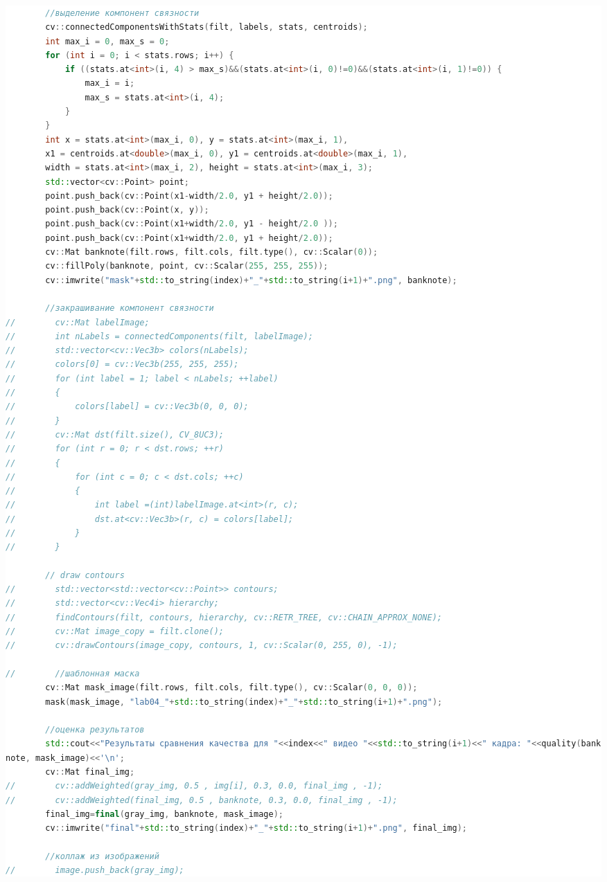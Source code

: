 ```cpp
        //выделение компонент связности
        cv::connectedComponentsWithStats(filt, labels, stats, centroids);
        int max_i = 0, max_s = 0;
        for (int i = 0; i < stats.rows; i++) {
            if ((stats.at<int>(i, 4) > max_s)&&(stats.at<int>(i, 0)!=0)&&(stats.at<int>(i, 1)!=0)) {
                max_i = i;
                max_s = stats.at<int>(i, 4);
            }
        }
        int x = stats.at<int>(max_i, 0), y = stats.at<int>(max_i, 1),
        x1 = centroids.at<double>(max_i, 0), y1 = centroids.at<double>(max_i, 1),
        width = stats.at<int>(max_i, 2), height = stats.at<int>(max_i, 3);
        std::vector<cv::Point> point;
        point.push_back(cv::Point(x1-width/2.0, y1 + height/2.0));
        point.push_back(cv::Point(x, y));
        point.push_back(cv::Point(x1+width/2.0, y1 - height/2.0 ));
        point.push_back(cv::Point(x1+width/2.0, y1 + height/2.0));
        cv::Mat banknote(filt.rows, filt.cols, filt.type(), cv::Scalar(0));
        cv::fillPoly(banknote, point, cv::Scalar(255, 255, 255));
        cv::imwrite("mask"+std::to_string(index)+"_"+std::to_string(i+1)+".png", banknote);

        //закрашивание компонент связности
//        cv::Mat labelImage;
//        int nLabels = connectedComponents(filt, labelImage);
//        std::vector<cv::Vec3b> colors(nLabels);
//        colors[0] = cv::Vec3b(255, 255, 255);
//        for (int label = 1; label < nLabels; ++label)
//        {
//            colors[label] = cv::Vec3b(0, 0, 0);
//        }
//        cv::Mat dst(filt.size(), CV_8UC3);
//        for (int r = 0; r < dst.rows; ++r)
//        {
//            for (int c = 0; c < dst.cols; ++c)
//            {
//                int label =(int)labelImage.at<int>(r, c);
//                dst.at<cv::Vec3b>(r, c) = colors[label];
//            }
//        }

        // draw contours
//        std::vector<std::vector<cv::Point>> contours;
//        std::vector<cv::Vec4i> hierarchy;
//        findContours(filt, contours, hierarchy, cv::RETR_TREE, cv::CHAIN_APPROX_NONE);
//        cv::Mat image_copy = filt.clone();
//        cv::drawContours(image_copy, contours, 1, cv::Scalar(0, 255, 0), -1);

//        //шаблонная маска
        cv::Mat mask_image(filt.rows, filt.cols, filt.type(), cv::Scalar(0, 0, 0));
        mask(mask_image, "lab04_"+std::to_string(index)+"_"+std::to_string(i+1)+".png");

        //оценка результатов
        std::cout<<"Результаты сравнения качества для "<<index<<" видео "<<std::to_string(i+1)<<" кадра: "<<quality(banknote, mask_image)<<'\n';
        cv::Mat final_img;
//        cv::addWeighted(gray_img, 0.5 , img[i], 0.3, 0.0, final_img , -1);
//        cv::addWeighted(final_img, 0.5 , banknote, 0.3, 0.0, final_img , -1);
        final_img=final(gray_img, banknote, mask_image);
        cv::imwrite("final"+std::to_string(index)+"_"+std::to_string(i+1)+".png", final_img);

        //коллаж из изображений
//        image.push_back(gray_img);
```